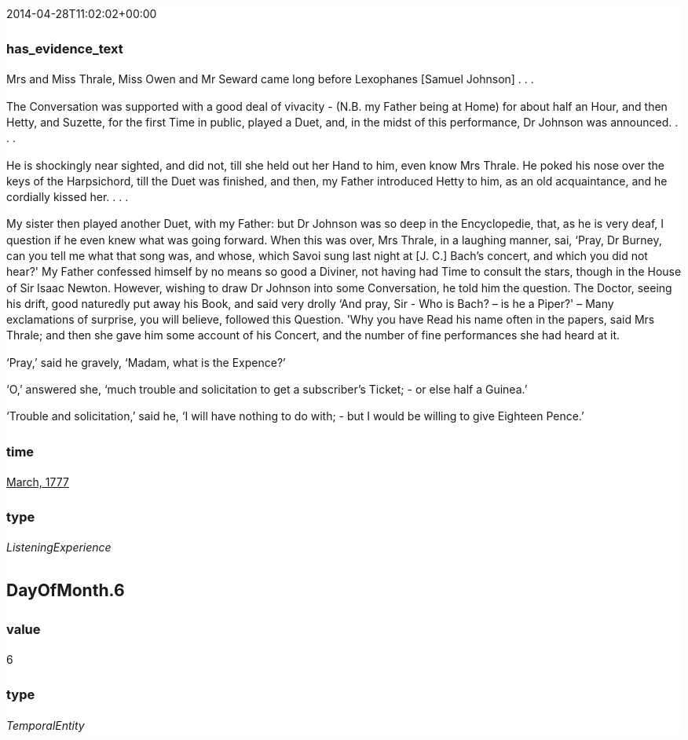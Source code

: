 
2014-04-28T11:02:02+00:00

### has_evidence_text


Mrs and Miss Thrale, Miss Owen and Mr Seward came long before Lexophanes [Samuel Johnson] . . . 

The Conversation was supported with a good deal of vivacity - (N.B. my Father being at Home) for about half an Hour, and then Hetty, and Suzette, for the first Time in public, played a Duet, and, in the midst of this performance, Dr Johnson was announced.  . . . 

He is shockingly near sighted, and did not, till she held out her Hand to him, even know Mrs Thrale.  He poked his nose over the keys of the Harpsichord, till  the Duet was finished, and then, my Father introduced Hetty to him, as an old acquaintance, and he cordially kissed her.  . . . 

My sister then played another Duet, with my Father: but Dr Johnson was so deep in the Encyclopedie, that, as he is very deaf, I question if he even knew what was going forward.  When this was over, Mrs Thrale, in a laughing manner, sai, ‘Pray, Dr Burney, can you tell me what that song was, and whose, which Savoi sung last night at [J. C.] Bach’s concert, and which you did not hear?'  My Father confessed himself by no means so good a Diviner, not having had Time to consult the stars, though in the House of Sir Isaac Newton.  However, wishing to draw Dr Johnson into some Conversation, he told him the question.  The Doctor, seeing his drift, good naturedly put away his Book, and said very drolly ‘And pray, Sir - Who is Bach? – is he a Piper?' – Many exclamations of surprise, you will believe, followed this Question.  'Why you have Read his name often in the papers, said Mrs Thrale; and then she gave him some account of his Concert, and the number of fine performances she had heard at it.  

‘Pray,’ said he gravely, ‘Madam, what is the Expence?’ 

‘O,’ answered she, ‘much trouble and solicitation to get a subscriber’s Ticket; - or else half a Guinea.’ 

‘Trouble and solicitation,’ said he, ‘I will have nothing to do with; - but I would be willing to give Eighteen Pence.’


### time


[March, 1777](#March-1777)

### type


*ListeningExperience*

## DayOfMonth.6

### value


6

### type


*TemporalEntity*
